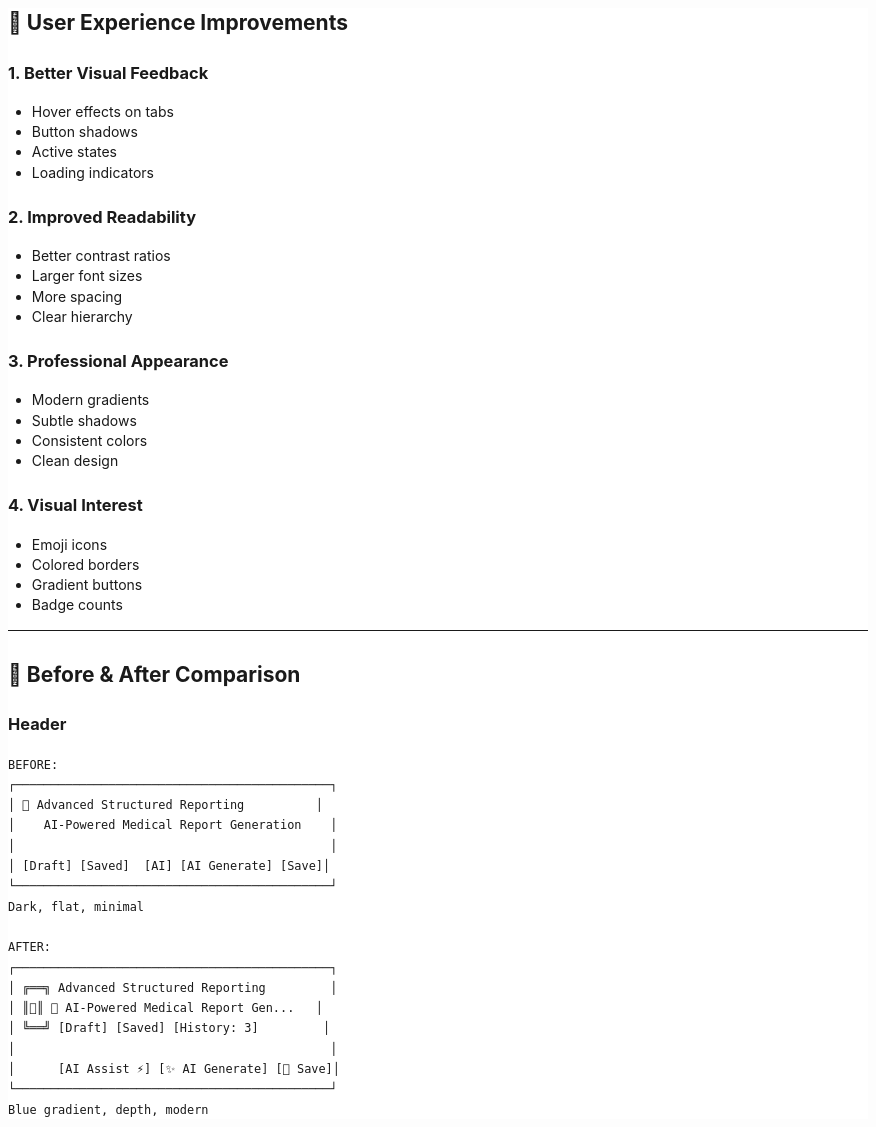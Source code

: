 
## 🎯 User Experience Improvements

### 1. **Better Visual Feedback**
- Hover effects on tabs
- Button shadows
- Active states
- Loading indicators

### 2. **Improved Readability**
- Better contrast ratios
- Larger font sizes
- More spacing
- Clear hierarchy

### 3. **Professional Appearance**
- Modern gradients
- Subtle shadows
- Consistent colors
- Clean design

### 4. **Visual Interest**
- Emoji icons
- Colored borders
- Gradient buttons
- Badge counts

---

## 🎨 Before & After Comparison

### Header
```
BEFORE:
┌────────────────────────────────────────────┐
│ 📄 Advanced Structured Reporting          │
│    AI-Powered Medical Report Generation    │
│                                            │
│ [Draft] [Saved]  [AI] [AI Generate] [Save]│
└────────────────────────────────────────────┘
Dark, flat, minimal

AFTER:
┌────────────────────────────────────────────┐
│ ╔══╗ Advanced Structured Reporting         │
│ ║📄║ 🤖 AI-Powered Medical Report Gen...   │
│ ╚══╝ [Draft] [Saved] [History: 3]         │
│                                            │
│      [AI Assist ⚡] [✨ AI Generate] [💾 Save]│
└────────────────────────────────────────────┘
Blue gradient, depth, modern
```
